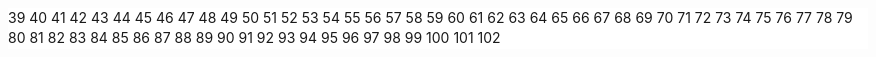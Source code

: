 <span class="normal"> 39</span>
<span class="normal"> 40</span>
<span class="normal"> 41</span>
<span class="normal"> 42</span>
<span class="normal"> 43</span>
<span class="normal"> 44</span>
<span class="normal"> 45</span>
<span class="normal"> 46</span>
<span class="normal"> 47</span>
<span class="normal"> 48</span>
<span class="normal"> 49</span>
<span class="normal"> 50</span>
<span class="normal"> 51</span>
<span class="normal"> 52</span>
<span class="normal"> 53</span>
<span class="normal"> 54</span>
<span class="normal"> 55</span>
<span class="normal"> 56</span>
<span class="normal"> 57</span>
<span class="normal"> 58</span>
<span class="normal"> 59</span>
<span class="normal"> 60</span>
<span class="normal"> 61</span>
<span class="normal"> 62</span>
<span class="normal"> 63</span>
<span class="normal"> 64</span>
<span class="normal"> 65</span>
<span class="normal"> 66</span>
<span class="normal"> 67</span>
<span class="normal"> 68</span>
<span class="normal"> 69</span>
<span class="normal"> 70</span>
<span class="normal"> 71</span>
<span class="normal"> 72</span>
<span class="normal"> 73</span>
<span class="normal"> 74</span>
<span class="normal"> 75</span>
<span class="normal"> 76</span>
<span class="normal"> 77</span>
<span class="normal"> 78</span>
<span class="normal"> 79</span>
<span class="normal"> 80</span>
<span class="normal"> 81</span>
<span class="normal"> 82</span>
<span class="normal"> 83</span>
<span class="normal"> 84</span>
<span class="normal"> 85</span>
<span class="normal"> 86</span>
<span class="normal"> 87</span>
<span class="normal"> 88</span>
<span class="normal"> 89</span>
<span class="normal"> 90</span>
<span class="normal"> 91</span>
<span class="normal"> 92</span>
<span class="normal"> 93</span>
<span class="normal"> 94</span>
<span class="normal"> 95</span>
<span class="normal"> 96</span>
<span class="normal"> 97</span>
<span class="normal"> 98</span>
<span class="normal"> 99</span>
<span class="normal">100</span>
<span class="normal">101</span>
<span class="normal">102</span>